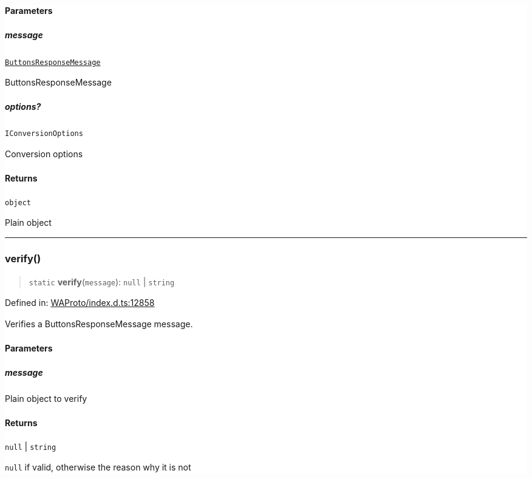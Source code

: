 #### Parameters

##### message

[`ButtonsResponseMessage`](ButtonsResponseMessage.md)

ButtonsResponseMessage

##### options?

`IConversionOptions`

Conversion options

#### Returns

`object`

Plain object

***

### verify()

> `static` **verify**(`message`): `null` \| `string`

Defined in: [WAProto/index.d.ts:12858](https://github.com/Fokusdotid/Baileys/blob/982cc5b3c62bfc7b56d2f8f8427b6c1a2dda856f/WAProto/index.d.ts#L12858)

Verifies a ButtonsResponseMessage message.

#### Parameters

##### message

Plain object to verify

#### Returns

`null` \| `string`

`null` if valid, otherwise the reason why it is not
